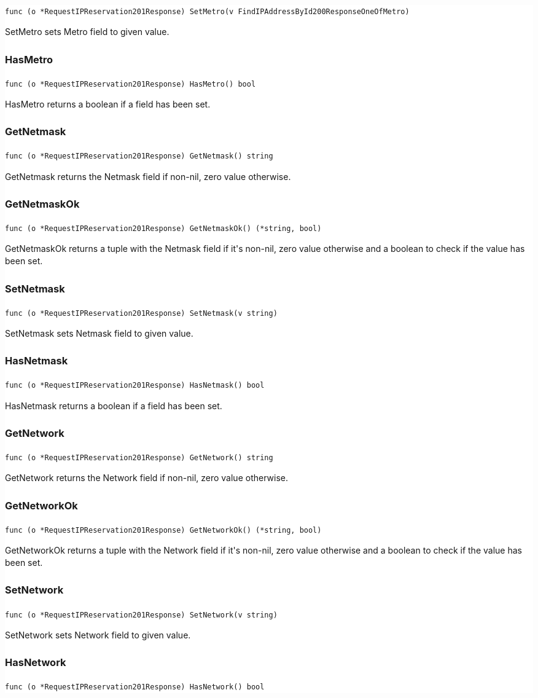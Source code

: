 `func (o *RequestIPReservation201Response) SetMetro(v FindIPAddressById200ResponseOneOfMetro)`

SetMetro sets Metro field to given value.

### HasMetro

`func (o *RequestIPReservation201Response) HasMetro() bool`

HasMetro returns a boolean if a field has been set.

### GetNetmask

`func (o *RequestIPReservation201Response) GetNetmask() string`

GetNetmask returns the Netmask field if non-nil, zero value otherwise.

### GetNetmaskOk

`func (o *RequestIPReservation201Response) GetNetmaskOk() (*string, bool)`

GetNetmaskOk returns a tuple with the Netmask field if it's non-nil, zero value otherwise
and a boolean to check if the value has been set.

### SetNetmask

`func (o *RequestIPReservation201Response) SetNetmask(v string)`

SetNetmask sets Netmask field to given value.

### HasNetmask

`func (o *RequestIPReservation201Response) HasNetmask() bool`

HasNetmask returns a boolean if a field has been set.

### GetNetwork

`func (o *RequestIPReservation201Response) GetNetwork() string`

GetNetwork returns the Network field if non-nil, zero value otherwise.

### GetNetworkOk

`func (o *RequestIPReservation201Response) GetNetworkOk() (*string, bool)`

GetNetworkOk returns a tuple with the Network field if it's non-nil, zero value otherwise
and a boolean to check if the value has been set.

### SetNetwork

`func (o *RequestIPReservation201Response) SetNetwork(v string)`

SetNetwork sets Network field to given value.

### HasNetwork

`func (o *RequestIPReservation201Response) HasNetwork() bool`
